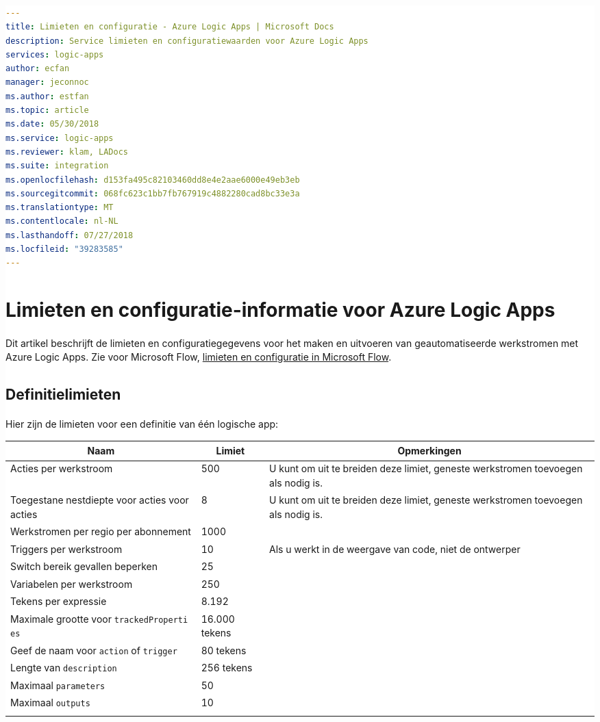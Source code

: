 ```yaml
---
title: Limieten en configuratie - Azure Logic Apps | Microsoft Docs
description: Service limieten en configuratiewaarden voor Azure Logic Apps
services: logic-apps
author: ecfan
manager: jeconnoc
ms.author: estfan
ms.topic: article
ms.date: 05/30/2018
ms.service: logic-apps
ms.reviewer: klam, LADocs
ms.suite: integration
ms.openlocfilehash: d153fa495c82103460dd8e4e2aae6000e49eb3eb
ms.sourcegitcommit: 068fc623c1bb7fb767919c4882280cad8bc33e3a
ms.translationtype: MT
ms.contentlocale: nl-NL
ms.lasthandoff: 07/27/2018
ms.locfileid: "39283585"
---
```

# <a name="limits-and-configuration-information-for-azure-logic-apps"></a>Limieten en configuratie-informatie voor Azure Logic Apps

Dit artikel beschrijft de limieten en configuratiegegevens voor het maken en uitvoeren van geautomatiseerde werkstromen met Azure Logic Apps. Zie voor Microsoft Flow, [limieten en configuratie in Microsoft Flow](https://docs.microsoft.com/flow/limits-and-config).

<a name="definition-limits"></a>

## <a name="definition-limits"></a>Definitielimieten

Hier zijn de limieten voor een definitie van één logische app:

| Naam | Limiet | Opmerkingen | 
| ---- | ----- | ----- | 
| Acties per werkstroom | 500 | U kunt om uit te breiden deze limiet, geneste werkstromen toevoegen als nodig is. |
| Toegestane nestdiepte voor acties voor acties | 8 | U kunt om uit te breiden deze limiet, geneste werkstromen toevoegen als nodig is. | 
| Werkstromen per regio per abonnement | 1000 | | 
| Triggers per werkstroom | 10 | Als u werkt in de weergave van code, niet de ontwerper | 
| Switch bereik gevallen beperken | 25 | | 
| Variabelen per werkstroom | 250 | | 
| Tekens per expressie | 8.192 | | 
| Maximale grootte voor `trackedProperties` | 16.000 tekens | 
| Geef de naam voor `action` of `trigger` | 80 tekens | | 
| Lengte van `description` | 256 tekens | | 
| Maximaal `parameters` | 50 | | 
| Maximaal `outputs` | 10 | | 
||||  

